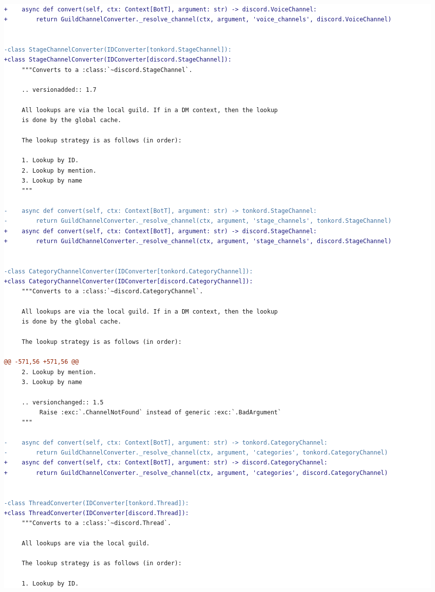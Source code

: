 ```diff
+    async def convert(self, ctx: Context[BotT], argument: str) -> discord.VoiceChannel:
+        return GuildChannelConverter._resolve_channel(ctx, argument, 'voice_channels', discord.VoiceChannel)
 
 
-class StageChannelConverter(IDConverter[tonkord.StageChannel]):
+class StageChannelConverter(IDConverter[discord.StageChannel]):
     """Converts to a :class:`~discord.StageChannel`.
 
     .. versionadded:: 1.7
 
     All lookups are via the local guild. If in a DM context, then the lookup
     is done by the global cache.
 
     The lookup strategy is as follows (in order):
 
     1. Lookup by ID.
     2. Lookup by mention.
     3. Lookup by name
     """
 
-    async def convert(self, ctx: Context[BotT], argument: str) -> tonkord.StageChannel:
-        return GuildChannelConverter._resolve_channel(ctx, argument, 'stage_channels', tonkord.StageChannel)
+    async def convert(self, ctx: Context[BotT], argument: str) -> discord.StageChannel:
+        return GuildChannelConverter._resolve_channel(ctx, argument, 'stage_channels', discord.StageChannel)
 
 
-class CategoryChannelConverter(IDConverter[tonkord.CategoryChannel]):
+class CategoryChannelConverter(IDConverter[discord.CategoryChannel]):
     """Converts to a :class:`~discord.CategoryChannel`.
 
     All lookups are via the local guild. If in a DM context, then the lookup
     is done by the global cache.
 
     The lookup strategy is as follows (in order):
 
@@ -571,56 +571,56 @@
     2. Lookup by mention.
     3. Lookup by name
 
     .. versionchanged:: 1.5
          Raise :exc:`.ChannelNotFound` instead of generic :exc:`.BadArgument`
     """
 
-    async def convert(self, ctx: Context[BotT], argument: str) -> tonkord.CategoryChannel:
-        return GuildChannelConverter._resolve_channel(ctx, argument, 'categories', tonkord.CategoryChannel)
+    async def convert(self, ctx: Context[BotT], argument: str) -> discord.CategoryChannel:
+        return GuildChannelConverter._resolve_channel(ctx, argument, 'categories', discord.CategoryChannel)
 
 
-class ThreadConverter(IDConverter[tonkord.Thread]):
+class ThreadConverter(IDConverter[discord.Thread]):
     """Converts to a :class:`~discord.Thread`.
 
     All lookups are via the local guild.
 
     The lookup strategy is as follows (in order):
 
     1. Lookup by ID.
```